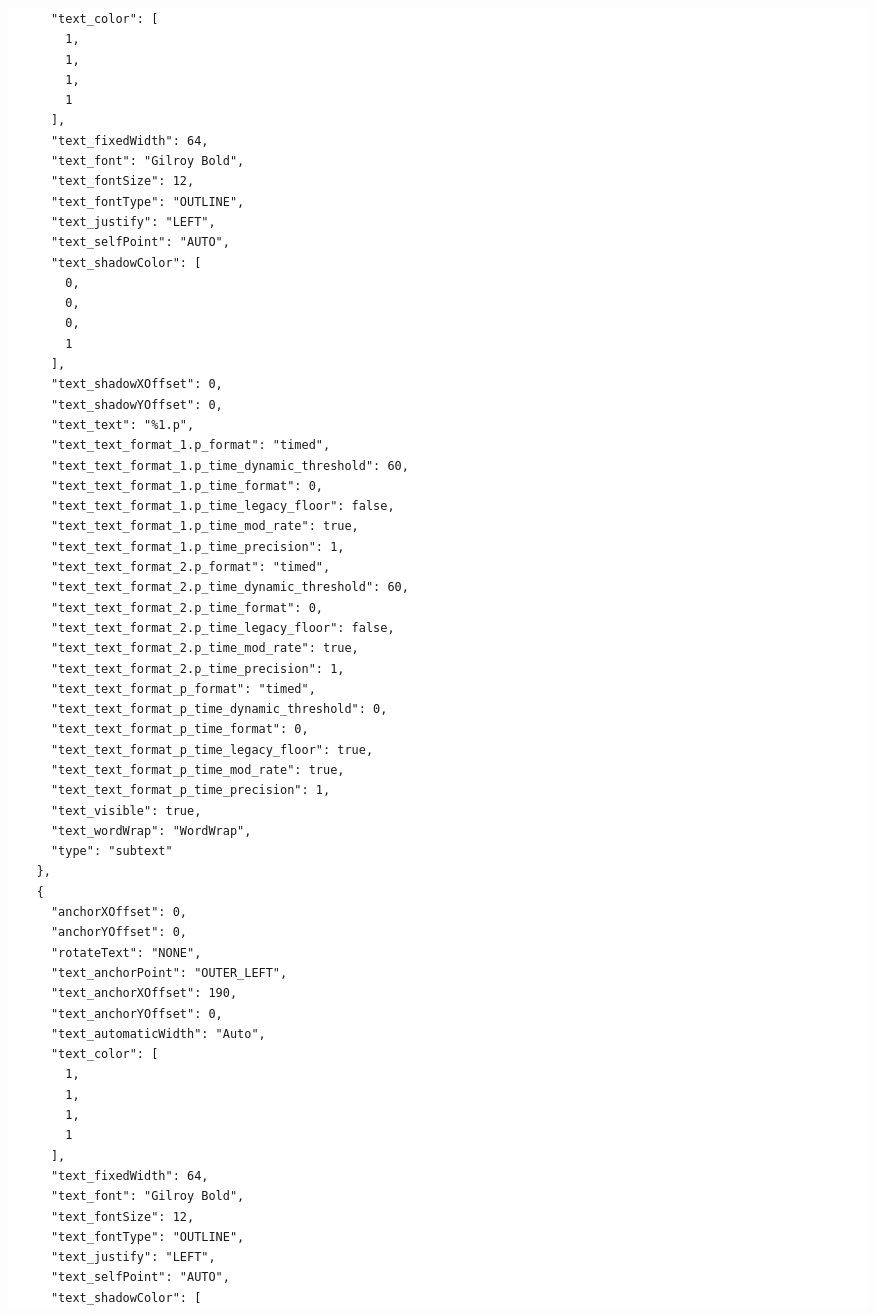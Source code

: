           "text_color": [
            1,
            1,
            1,
            1
          ],
          "text_fixedWidth": 64,
          "text_font": "Gilroy Bold",
          "text_fontSize": 12,
          "text_fontType": "OUTLINE",
          "text_justify": "LEFT",
          "text_selfPoint": "AUTO",
          "text_shadowColor": [
            0,
            0,
            0,
            1
          ],
          "text_shadowXOffset": 0,
          "text_shadowYOffset": 0,
          "text_text": "%1.p",
          "text_text_format_1.p_format": "timed",
          "text_text_format_1.p_time_dynamic_threshold": 60,
          "text_text_format_1.p_time_format": 0,
          "text_text_format_1.p_time_legacy_floor": false,
          "text_text_format_1.p_time_mod_rate": true,
          "text_text_format_1.p_time_precision": 1,
          "text_text_format_2.p_format": "timed",
          "text_text_format_2.p_time_dynamic_threshold": 60,
          "text_text_format_2.p_time_format": 0,
          "text_text_format_2.p_time_legacy_floor": false,
          "text_text_format_2.p_time_mod_rate": true,
          "text_text_format_2.p_time_precision": 1,
          "text_text_format_p_format": "timed",
          "text_text_format_p_time_dynamic_threshold": 0,
          "text_text_format_p_time_format": 0,
          "text_text_format_p_time_legacy_floor": true,
          "text_text_format_p_time_mod_rate": true,
          "text_text_format_p_time_precision": 1,
          "text_visible": true,
          "text_wordWrap": "WordWrap",
          "type": "subtext"
        },
        {
          "anchorXOffset": 0,
          "anchorYOffset": 0,
          "rotateText": "NONE",
          "text_anchorPoint": "OUTER_LEFT",
          "text_anchorXOffset": 190,
          "text_anchorYOffset": 0,
          "text_automaticWidth": "Auto",
          "text_color": [
            1,
            1,
            1,
            1
          ],
          "text_fixedWidth": 64,
          "text_font": "Gilroy Bold",
          "text_fontSize": 12,
          "text_fontType": "OUTLINE",
          "text_justify": "LEFT",
          "text_selfPoint": "AUTO",
          "text_shadowColor": [